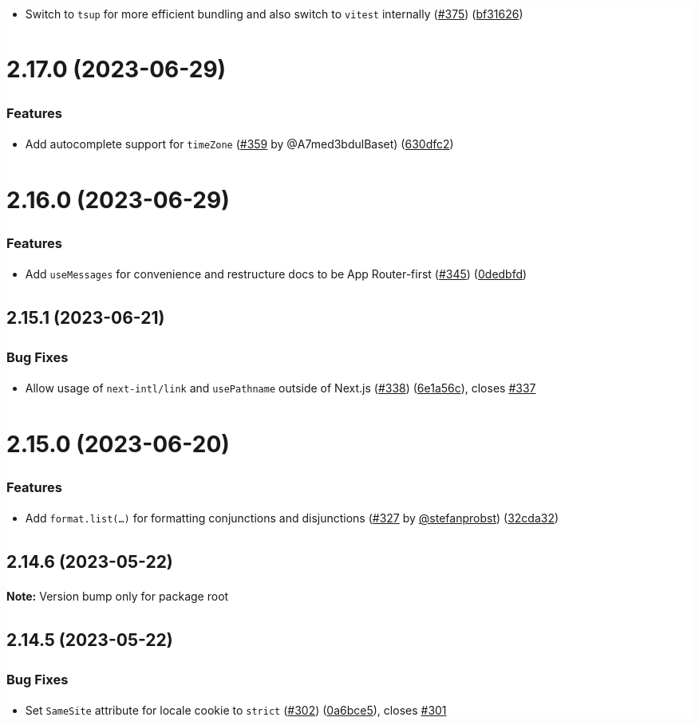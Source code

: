 - Switch to `tsup` for more efficient bundling and also switch to `vitest` internally ([#375](https://github.com/amannn/next-intl/issues/375)) ([bf31626](https://github.com/amannn/next-intl/commit/bf31626046bbf5829c34b8b8fc31f5d47a2ab26e))

# 2.17.0 (2023-06-29)

### Features

- Add autocomplete support for `timeZone` ([#359](https://github.com/amannn/next-intl/issues/359) by @A7med3bdulBaset) ([630dfc2](https://github.com/amannn/next-intl/commit/630dfc282c1eb2c1fca7a4bce4eb172ff7c03087))

# 2.16.0 (2023-06-29)

### Features

- Add `useMessages` for convenience and restructure docs to be App Router-first ([#345](https://github.com/amannn/next-intl/issues/345)) ([0dedbfd](https://github.com/amannn/next-intl/commit/0dedbfd10411796c7a290f172ad03f406c7cccec))

## 2.15.1 (2023-06-21)

### Bug Fixes

- Allow usage of `next-intl/link` and `usePathname` outside of Next.js ([#338](https://github.com/amannn/next-intl/issues/338)) ([6e1a56c](https://github.com/amannn/next-intl/commit/6e1a56c8c7b708b578033b41c31436a4dde32afc)), closes [#337](https://github.com/amannn/next-intl/issues/337)

# 2.15.0 (2023-06-20)

### Features

- Add `format.list(…)` for formatting conjunctions and disjunctions ([#327](https://github.com/amannn/next-intl/issues/327) by [@stefanprobst](https://github.com/stefanprobst)) ([32cda32](https://github.com/amannn/next-intl/commit/32cda32f47112915bb2032f3f9cc02bf3a4e833b))

## 2.14.6 (2023-05-22)

**Note:** Version bump only for package root

## 2.14.5 (2023-05-22)

### Bug Fixes

- Set `SameSite` attribute for locale cookie to `strict` ([#302](https://github.com/amannn/next-intl/issues/302)) ([0a6bce5](https://github.com/amannn/next-intl/commit/0a6bce5d57733487b99a7da5037c6195b9d2779b)), closes [#301](https://github.com/amannn/next-intl/issues/301)
